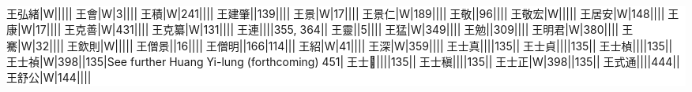 王弘緒|W|||||
王會|W|3||||
王積|W|241||||
王建肇||139||||
王景|W|17||||
王景仁|W|189||||
王敬||96||||
王敬宏|W|||||
王居安|W|148||||
王康|W|17||||
王克善|W|431||||
王克纂|W|131||||
王連||||355, 364||
王靈||5||||
王猛|W|349||||
王勉||309||||
王明君|W|380||||
王騫|W|32||||
王欽則|W|||||
王僧景||16||||
王僧明||166|114|||
王紹|W|41||||
王深|W|359||||
王士真||||135||
王士貞||||135||
王士楨||||135||
王士禎|W|398||135|See further Huang Yi-lung (forthcoming) 451|
王士󺵚||||135||
王士稹||||135||
王士正|W|398||135||
王式通||||444||
王舒公|W|144||||
